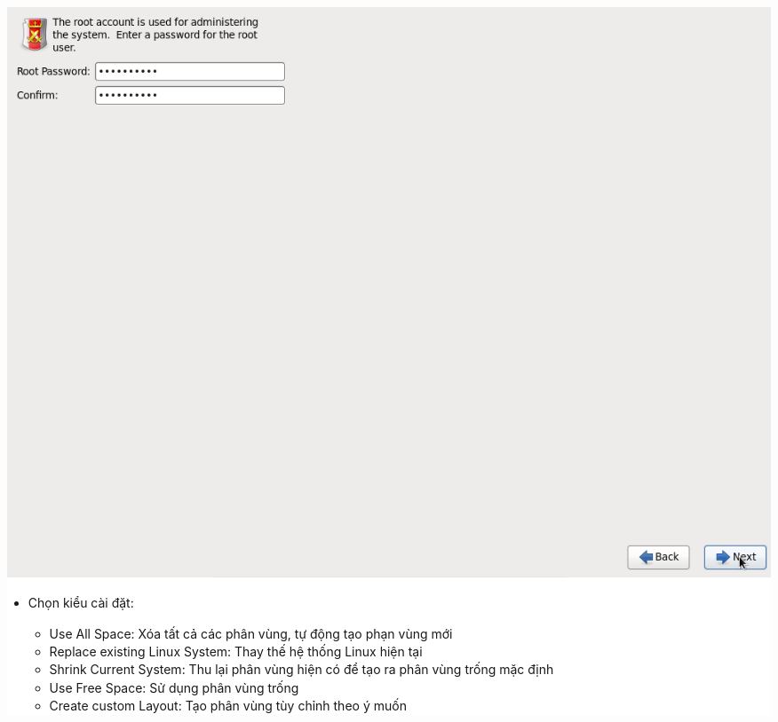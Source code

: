 ![](https://github.com/ctnguyenvn/sysadmin_level1/blob/master/Task02_CentOS_Install_and_Initial_Config/img/install12.png)

- Chọn kiểu cài đặt:

	+ Use All Space: Xóa tất cả các phân vùng, tự động tạo phạn vùng mới
	+ Replace existing Linux System: Thay thế hệ thống Linux hiện tại
	+ Shrink Current System: Thu lại phân vùng hiện có để tạo ra phân vùng trống mặc định
	+ Use Free Space: Sử dụng phân vùng trống
	+ Create custom Layout: Tạo phân vùng tùy chỉnh theo ý muốn 
